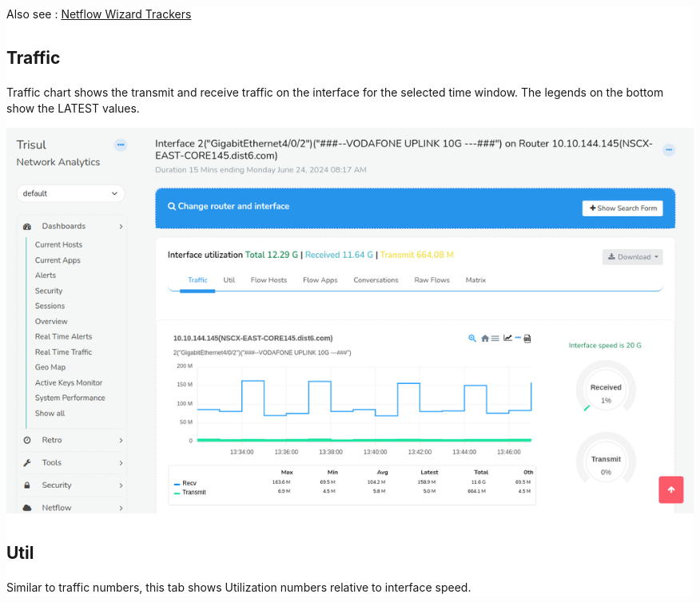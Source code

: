 Also see : [Netflow Wizard Trackers](netflow_wizard.html#trackers)

## Traffic

Traffic chart shows the transmit and receive traffic on the interface
for the selected time window. The legends on the bottom show the LATEST
values.

![](images/intf_traffic.png)

## Util

Similar to traffic numbers, this tab shows Utilization numbers relative
to interface speed.

